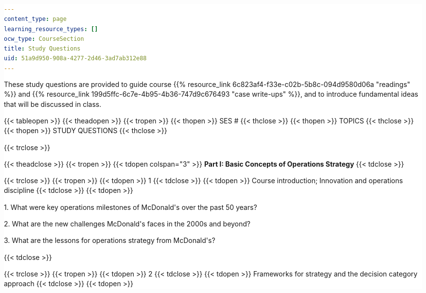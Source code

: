```yaml
---
content_type: page
learning_resource_types: []
ocw_type: CourseSection
title: Study Questions
uid: 51a9d950-908a-4277-2d46-3ad7ab312e88
---
```


These study questions are provided to guide course {{% resource_link 6c823af4-f33e-c02b-5b8c-094d9580d06a "readings" %}} and {{% resource_link 199d5ffc-6c7e-4b95-4b36-747d9c676493 "case write-ups" %}}, and to introduce fundamental ideas that will be discussed in class.

{{< tableopen >}}
{{< theadopen >}}
{{< tropen >}}
{{< thopen >}}
SES #
{{< thclose >}}
{{< thopen >}}
TOPICS
{{< thclose >}}
{{< thopen >}}
STUDY QUESTIONS
{{< thclose >}}

{{< trclose >}}

{{< theadclose >}}
{{< tropen >}}
{{< tdopen colspan="3" >}}
**Part I: Basic Concepts of Operations Strategy**
{{< tdclose >}}

{{< trclose >}}
{{< tropen >}}
{{< tdopen >}}
1
{{< tdclose >}}
{{< tdopen >}}
Course introduction; Innovation and operations discipline
{{< tdclose >}}
{{< tdopen >}}


1\. What were key operations milestones of McDonald's over the past 50 years?

2\. What are the new challenges McDonald's faces in the 2000s and beyond?

3\. What are the lessons for operations strategy from McDonald's?


{{< tdclose >}}

{{< trclose >}}
{{< tropen >}}
{{< tdopen >}}
2
{{< tdclose >}}
{{< tdopen >}}
Frameworks for strategy and the decision category approach
{{< tdclose >}}
{{< tdopen >}}
